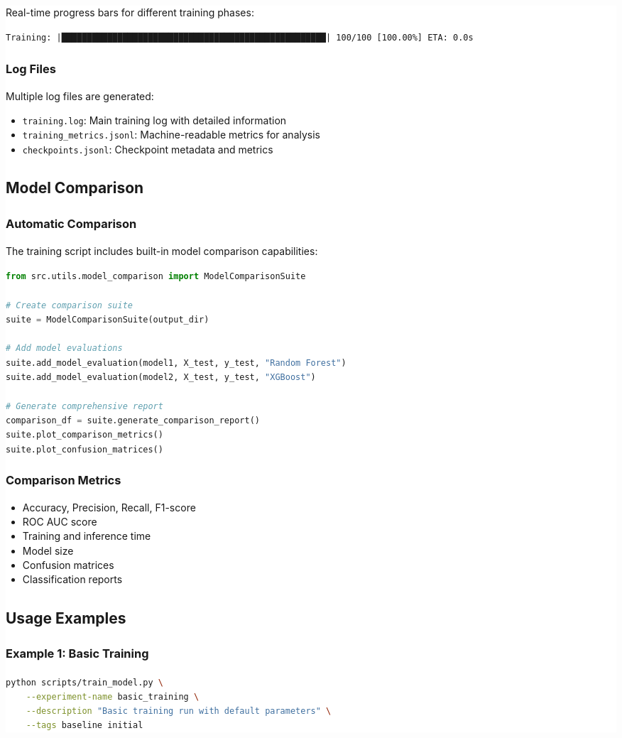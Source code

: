 Real-time progress bars for different training phases:

```
Training: |████████████████████████████████████████████████████| 100/100 [100.00%] ETA: 0.0s
```

### Log Files

Multiple log files are generated:

- `training.log`: Main training log with detailed information
- `training_metrics.jsonl`: Machine-readable metrics for analysis
- `checkpoints.jsonl`: Checkpoint metadata and metrics

## Model Comparison

### Automatic Comparison

The training script includes built-in model comparison capabilities:

```python
from src.utils.model_comparison import ModelComparisonSuite

# Create comparison suite
suite = ModelComparisonSuite(output_dir)

# Add model evaluations
suite.add_model_evaluation(model1, X_test, y_test, "Random Forest")
suite.add_model_evaluation(model2, X_test, y_test, "XGBoost")

# Generate comprehensive report
comparison_df = suite.generate_comparison_report()
suite.plot_comparison_metrics()
suite.plot_confusion_matrices()
```

### Comparison Metrics

- Accuracy, Precision, Recall, F1-score
- ROC AUC score
- Training and inference time
- Model size
- Confusion matrices
- Classification reports

## Usage Examples

### Example 1: Basic Training

```bash
python scripts/train_model.py \
    --experiment-name basic_training \
    --description "Basic training run with default parameters" \
    --tags baseline initial
```
